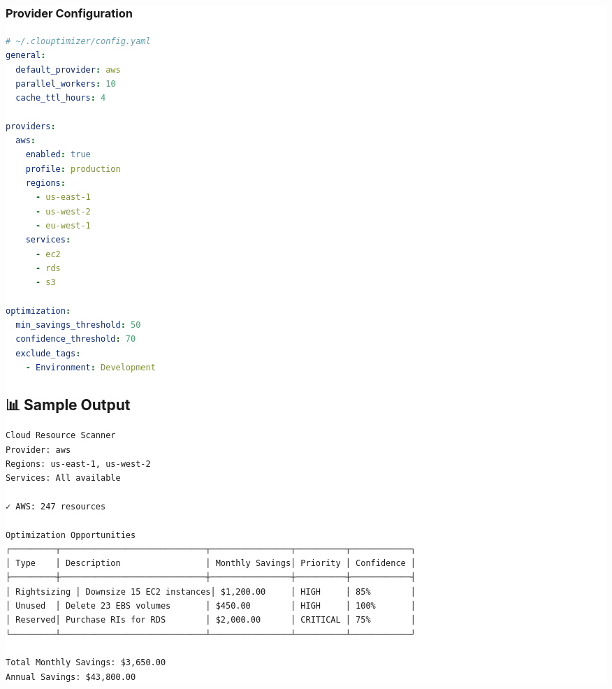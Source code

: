 
### Provider Configuration

```yaml
# ~/.clouptimizer/config.yaml
general:
  default_provider: aws
  parallel_workers: 10
  cache_ttl_hours: 4

providers:
  aws:
    enabled: true
    profile: production
    regions:
      - us-east-1
      - us-west-2
      - eu-west-1
    services:
      - ec2
      - rds
      - s3

optimization:
  min_savings_threshold: 50
  confidence_threshold: 70
  exclude_tags:
    - Environment: Development
```

## 📊 Sample Output

```
Cloud Resource Scanner
Provider: aws
Regions: us-east-1, us-west-2
Services: All available

✓ AWS: 247 resources

Optimization Opportunities
┌─────────┬─────────────────────────────┬────────────────┬──────────┬────────────┐
│ Type    │ Description                 │ Monthly Savings│ Priority │ Confidence │
├─────────┼─────────────────────────────┼────────────────┼──────────┼────────────┤
│ Rightsizing │ Downsize 15 EC2 instances│ $1,200.00     │ HIGH     │ 85%        │
│ Unused  │ Delete 23 EBS volumes       │ $450.00        │ HIGH     │ 100%       │
│ Reserved│ Purchase RIs for RDS        │ $2,000.00      │ CRITICAL │ 75%        │
└─────────┴─────────────────────────────┴────────────────┴──────────┴────────────┘

Total Monthly Savings: $3,650.00
Annual Savings: $43,800.00
```
